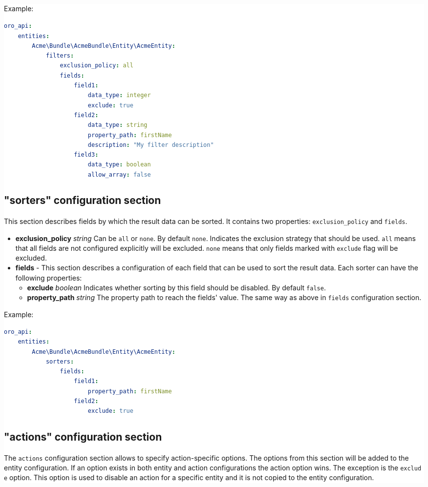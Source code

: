 Example:

```yaml
oro_api:
    entities:
        Acme\Bundle\AcmeBundle\Entity\AcmeEntity:
            filters:
                exclusion_policy: all
                fields:
                    field1:
                        data_type: integer
                        exclude: true
                    field2:
                        data_type: string
                        property_path: firstName
                        description: "My filter description"
                    field3:
                        data_type: boolean
                        allow_array: false
```

"sorters" configuration section
-------------------------------

This section describes fields by which the result data can be sorted. It contains two properties: `exclusion_policy` and `fields`.

* **exclusion_policy** *string* Can be `all` or `none`. By default `none`. Indicates the exclusion strategy that should be used. `all` means that all fields are not configured explicitly will be excluded. `none` means that only fields marked with `exclude` flag will be excluded.
* **fields** - This section describes a configuration of each field that can be used to sort the result data. Each sorter can have the following properties:
    * **exclude** *boolean* Indicates whether sorting by this field should be disabled. By default `false`.
    * **property_path** *string* The property path to reach the fields' value. The same way as above in `fields` configuration section.

Example:

```yaml
oro_api:
    entities:
        Acme\Bundle\AcmeBundle\Entity\AcmeEntity:
            sorters:
                fields:
                    field1:
                        property_path: firstName
                    field2:
                        exclude: true
```

"actions" configuration section
-------------------------------

The `actions` configuration section allows to specify action-specific options. The options from this section will be added to the entity configuration. If an option exists in both entity and action configurations the action option wins. The exception is the `exclude` option. This option is used to disable an action for a specific entity and it is not copied to the entity configuration.
